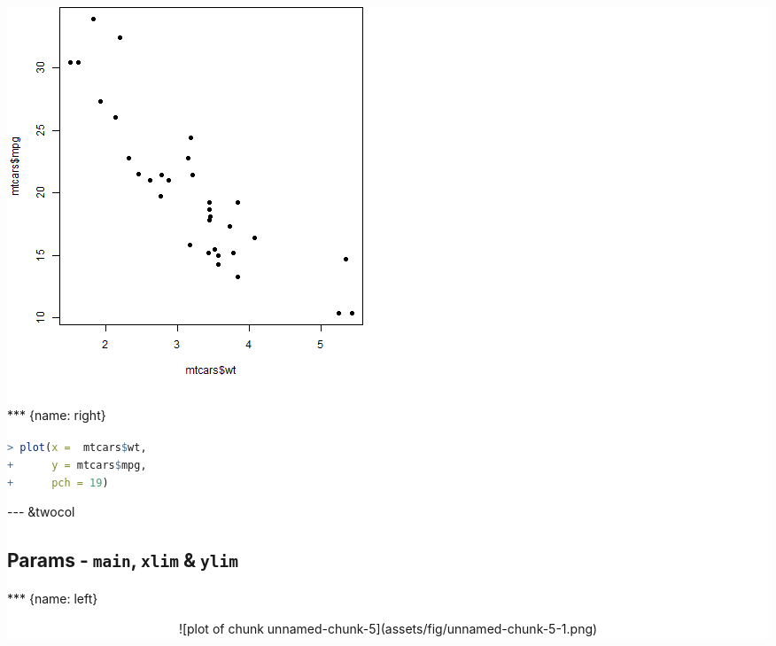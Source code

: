 ![plot of chunk unnamed-chunk-3](assets/fig/unnamed-chunk-3-1.png)
</center>

*** {name: right}
 


```r
> plot(x =  mtcars$wt, 
+      y = mtcars$mpg, 
+      pch = 19)
```

--- &twocol

## Params - `main`, `xlim` & `ylim`

*** {name: left}

<center>
![plot of chunk unnamed-chunk-5](assets/fig/unnamed-chunk-5-1.png)
</center>
